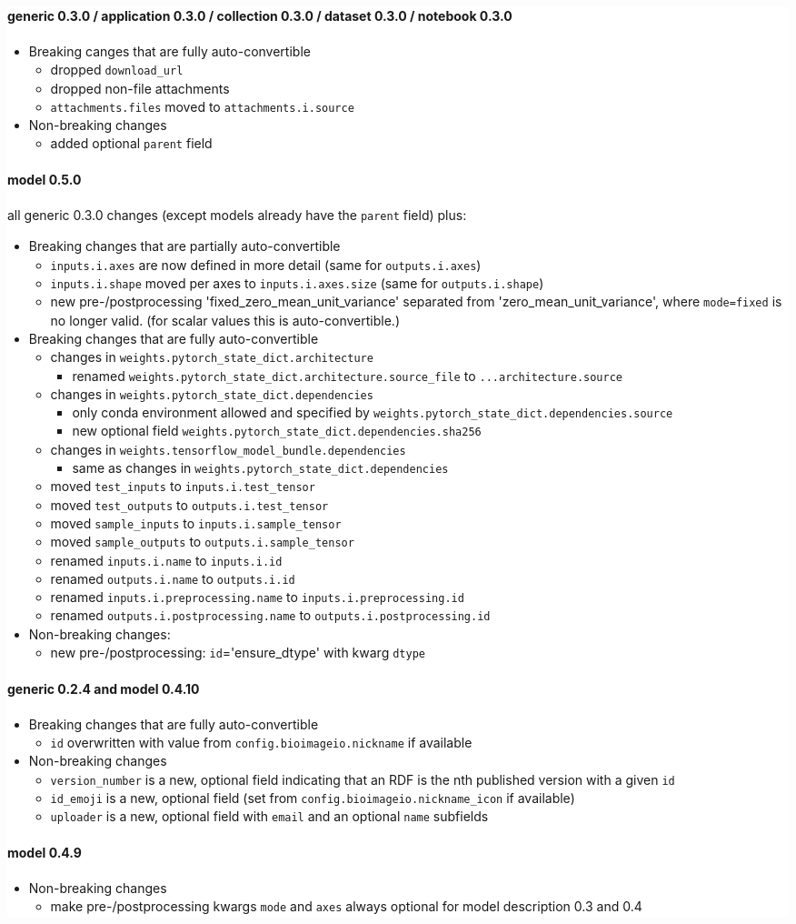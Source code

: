 #### generic 0.3.0 / application 0.3.0 / collection 0.3.0 / dataset 0.3.0 / notebook 0.3.0

- Breaking canges that are fully auto-convertible
  - dropped `download_url`
  - dropped non-file attachments
  - `attachments.files` moved to `attachments.i.source`
- Non-breaking changes
  - added optional `parent` field

#### model 0.5.0

all generic 0.3.0 changes (except models already have the `parent` field) plus:

- Breaking changes that are partially auto-convertible
  - `inputs.i.axes` are now defined in more detail (same for `outputs.i.axes`)
  - `inputs.i.shape` moved per axes to `inputs.i.axes.size` (same for `outputs.i.shape`)
  - new pre-/postprocessing 'fixed_zero_mean_unit_variance' separated from 'zero_mean_unit_variance', where `mode=fixed` is no longer valid.
    (for scalar values this is auto-convertible.)
- Breaking changes that are fully auto-convertible
  - changes in `weights.pytorch_state_dict.architecture`
    - renamed `weights.pytorch_state_dict.architecture.source_file` to `...architecture.source`
  - changes in `weights.pytorch_state_dict.dependencies`
    - only conda environment allowed and specified by `weights.pytorch_state_dict.dependencies.source`
    - new optional field `weights.pytorch_state_dict.dependencies.sha256`
  - changes in `weights.tensorflow_model_bundle.dependencies`
    - same as changes in `weights.pytorch_state_dict.dependencies`
  - moved `test_inputs` to `inputs.i.test_tensor`
  - moved `test_outputs` to `outputs.i.test_tensor`
  - moved `sample_inputs` to `inputs.i.sample_tensor`
  - moved `sample_outputs` to `outputs.i.sample_tensor`
  - renamed `inputs.i.name` to `inputs.i.id`
  - renamed `outputs.i.name` to `outputs.i.id`
  - renamed `inputs.i.preprocessing.name` to `inputs.i.preprocessing.id`
  - renamed `outputs.i.postprocessing.name` to `outputs.i.postprocessing.id`
- Non-breaking changes:
  - new pre-/postprocessing: `id`='ensure_dtype' with kwarg `dtype`

#### generic 0.2.4 and model 0.4.10

- Breaking changes that are fully auto-convertible
  - `id` overwritten with value from `config.bioimageio.nickname` if available
- Non-breaking changes
  - `version_number` is a new, optional field indicating that an RDF is the nth published version with a given `id`
  - `id_emoji` is a new, optional field (set from `config.bioimageio.nickname_icon` if available)
  - `uploader` is a new, optional field with `email` and an optional `name` subfields

#### model 0.4.9

- Non-breaking changes
  - make pre-/postprocessing kwargs `mode` and `axes` always optional for model description 0.3 and 0.4
